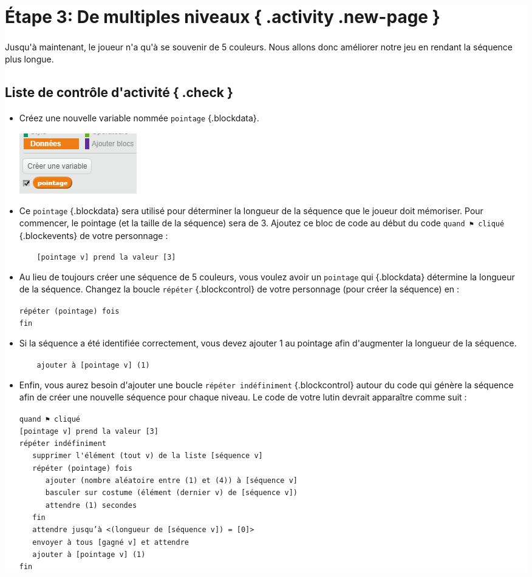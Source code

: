# Étape 3: De multiples niveaux { .activity .new-page }

Jusqu'à maintenant, le joueur n'a qu'à se souvenir de 5 couleurs. Nous allons donc améliorer notre jeu en rendant la séquence plus longue.

## Liste de contrôle d'activité { .check }

+ Créez une nouvelle variable nommée `pointage` {.blockdata}.

	![capture d'écran](images/colour-score.png)

+ Ce `pointage` {.blockdata} sera utilisé pour déterminer la longueur de la séquence que le joueur doit mémoriser. Pour commencer, le pointage (et la taille de la séquence) sera de 3. Ajoutez ce bloc de code au début du code `quand ⚑ cliqué` {.blockevents} de votre personnage :

	```blocks
		[pointage v] prend la valeur [3]
	```

+ Au lieu de toujours créer une séquence de 5 couleurs, vous voulez avoir un `pointage` qui {.blockdata} détermine la longueur de la séquence. Changez la boucle `répéter` {.blockcontrol} de votre personnage (pour créer la séquence) en :

	```blocks
    répéter (pointage) fois
    fin
	```

+ Si la séquence a été identifiée correctement, vous devez ajouter 1 au pointage afin d'augmenter la longueur de la séquence.

	```blocks
		ajouter à [pointage v] (1)
	```

+ Enfin, vous aurez besoin d'ajouter une boucle `répéter indéfiniment` {.blockcontrol} autour du code qui génère la séquence afin de créer une nouvelle séquence pour chaque niveau. Le code de votre lutin devrait apparaître comme suit :

	```blocks
    quand ⚑ cliqué
    [pointage v] prend la valeur [3]
    répéter indéfiniment
       supprimer l'élément (tout v) de la liste [séquence v]
       répéter (pointage) fois
          ajouter (nombre aléatoire entre (1) et (4)) à [séquence v]
          basculer sur costume (élément (dernier v) de [séquence v])
          attendre (1) secondes
       fin
       attendre jusqu’à <(longueur de [séquence v]) = [0]>
       envoyer à tous [gagné v] et attendre
       ajouter à [pointage v] (1)
    fin
	```
